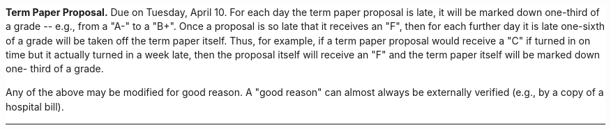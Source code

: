 **Term Paper Proposal.** Due on Tuesday, April 10. For each day the term paper
proposal is late, it will be marked down one-third of a grade -- e.g., from a
"A-" to a "B+". Once a proposal is so late that it receives an "F", then for
each further day it is late one-sixth of a grade will be taken off the term
paper itself. Thus, for example, if a term paper proposal would receive a "C"
if turned in on time but it actually turned in a week late, then the proposal
itself will receive an "F" and the term paper itself will be marked down one-
third of a grade.

Any of the above may be modified for good reason. A "good reason" can almost
always be externally verified (e.g., by a copy of a hospital bill).  
  
  
  
---

